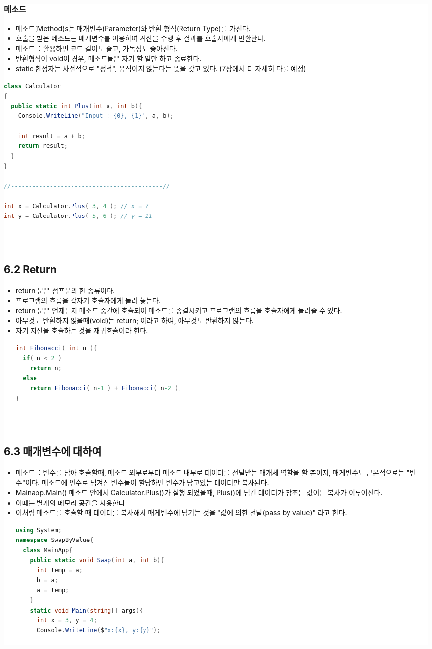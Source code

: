 ### 메소드

- 메소드(Method)s는 매개변수(Parameter)와 반환 형식(Return Type)를 가진다.
- 호출을 받은 메소드는 매개변수를 이용하여 계산을 수행 후 결과를 호출자에게 반환한다.
- 메소드를 활용하면 코드 길이도 줄고, 가독성도 좋아진다.
- 반환형식이 void이 경우, 메소드들은 자기 할 일만 하고 종료한다.
- static 한정자는 사전적으로 "정적", 움직이지 않는다는 뜻을 갖고 있다. (7장에서 더 자세히 다룰 예정)

```cs
class Calculator
{
  public static int Plus(int a, int b){
    Console.WriteLine("Input : {0}, {1}", a, b);

    int result = a + b;
    return result;
  }
}

//-------------------------------------------//

int x = Calculator.Plus( 3, 4 ); // x = 7
int y = Calculator.Plus( 5, 6 ); // y = 11
```

<br><br>

## 6.2 Return

- return 문은 점프문의 한 종류이다.
- 프로그램의 흐름을 갑자기 호출자에게 돌려 놓는다.
- return 문은 언제든지 메소드 중간에 호출되어 메소드를 종결시키고 프로그램의 흐름을 호출자에게 돌려줄 수 있다.
- 아무것도 반환하지 않을때(void)는 return; 이라고 하여, 아무것도 반환하지 않는다.
- 자기 자신을 호출하는 것을 재귀호출이라 한다.  
  ```cs
  int Fibonacci( int n ){
    if( n < 2 )
      return n;
    else
      return Fibonacci( n-1 ) + Fibonacci( n-2 );
  }
  ```

<br><br>

## 6.3 매개변수에 대하여

- 메소드를 변수를 담아 호출할때, 메소드 외부로부터 메소드 내부로 데이터를 전달받는 매개체 역할을 할 뿐이지, 매게변수도 근본적으로는 "변수"이다. 메소드에 인수로 넘겨진 변수들이 할당하면 변수가 담고있는 데이터만 복사된다.
- Mainapp.Main() 메소드 안에서 Calculator.Plus()가 실행 되었을때, Plus()에 넘긴 데이터가 참조든 값이든 복사가 이루어진다.
- 이때는 별개의 메모리 공간을 사용한다.
- 이처럼 메소드를 호출할 때 데이터를 복사해서 매게변수에 넘기는 것을 "값에 의한 전달(pass by value)" 라고 한다.
  ```cs
  using System;
  namespace SwapByValue{
    class MainApp{
      public static void Swap(int a, int b){
        int temp = a;
        b = a;
        a = temp;
      }
      static void Main(string[] args){
        int x = 3, y = 4;
        Console.WriteLine($"x:{x}, y:{y}");
        
  ```